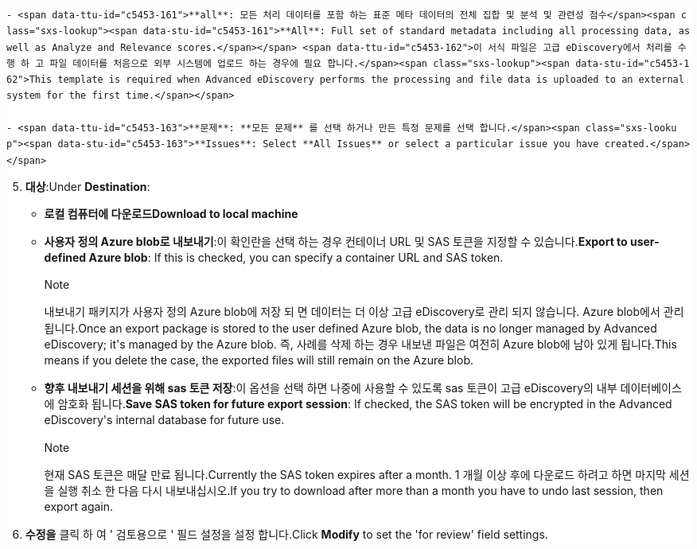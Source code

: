     - <span data-ttu-id="c5453-161">**all**: 모든 처리 데이터를 포함 하는 표준 메타 데이터의 전체 집합 및 분석 및 관련성 점수</span><span class="sxs-lookup"><span data-stu-id="c5453-161">**All**: Full set of standard metadata including all processing data, as well as Analyze and Relevance scores.</span></span> <span data-ttu-id="c5453-162">이 서식 파일은 고급 eDiscovery에서 처리를 수행 하 고 파일 데이터를 처음으로 외부 시스템에 업로드 하는 경우에 필요 합니다.</span><span class="sxs-lookup"><span data-stu-id="c5453-162">This template is required when Advanced eDiscovery performs the processing and file data is uploaded to an external system for the first time.</span></span>
    
    - <span data-ttu-id="c5453-163">**문제**: **모든 문제** 를 선택 하거나 만든 특정 문제를 선택 합니다.</span><span class="sxs-lookup"><span data-stu-id="c5453-163">**Issues**: Select **All Issues** or select a particular issue you have created.</span></span> 
    
5. <span data-ttu-id="c5453-164">**대상**:</span><span class="sxs-lookup"><span data-stu-id="c5453-164">Under **Destination**:</span></span>
    
    - <span data-ttu-id="c5453-165">**로컬 컴퓨터에 다운로드**</span><span class="sxs-lookup"><span data-stu-id="c5453-165">**Download to local machine**</span></span>
    
    - <span data-ttu-id="c5453-166">**사용자 정의 Azure blob로 내보내기**:이 확인란을 선택 하는 경우 컨테이너 URL 및 SAS 토큰을 지정할 수 있습니다.</span><span class="sxs-lookup"><span data-stu-id="c5453-166">**Export to user-defined Azure blob**: If this is checked, you can specify a container URL and SAS token.</span></span>
    
      > [!NOTE]
      > <span data-ttu-id="c5453-167">내보내기 패키지가 사용자 정의 Azure blob에 저장 되 면 데이터는 더 이상 고급 eDiscovery로 관리 되지 않습니다. Azure blob에서 관리 됩니다.</span><span class="sxs-lookup"><span data-stu-id="c5453-167">Once an export package is stored to the user defined Azure blob, the data is no longer managed by Advanced eDiscovery; it's managed by the Azure blob.</span></span> <span data-ttu-id="c5453-168">즉, 사례를 삭제 하는 경우 내보낸 파일은 여전히 Azure blob에 남아 있게 됩니다.</span><span class="sxs-lookup"><span data-stu-id="c5453-168">This means if you delete the case, the exported files will still remain on the Azure blob.</span></span> 
  
    - <span data-ttu-id="c5453-169">**향후 내보내기 세션을 위해 sas 토큰 저장**:이 옵션을 선택 하면 나중에 사용할 수 있도록 sas 토큰이 고급 eDiscovery의 내부 데이터베이스에 암호화 됩니다.</span><span class="sxs-lookup"><span data-stu-id="c5453-169">**Save SAS token for future export session**: If checked, the SAS token will be encrypted in the Advanced eDiscovery's internal database for future use.</span></span>
    
      > [!NOTE]
      > <span data-ttu-id="c5453-170">현재 SAS 토큰은 매달 만료 됩니다.</span><span class="sxs-lookup"><span data-stu-id="c5453-170">Currently the SAS token expires after a month.</span></span> <span data-ttu-id="c5453-171">1 개월 이상 후에 다운로드 하려고 하면 마지막 세션을 실행 취소 한 다음 다시 내보내십시오.</span><span class="sxs-lookup"><span data-stu-id="c5453-171">If you try to download after more than a month you have to undo last session, then export again.</span></span> 
  
6. <span data-ttu-id="c5453-172">**수정을** 클릭 하 여 ' 검토용으로 ' 필드 설정을 설정 합니다.</span><span class="sxs-lookup"><span data-stu-id="c5453-172">Click **Modify** to set the 'for review' field settings.</span></span> 
    